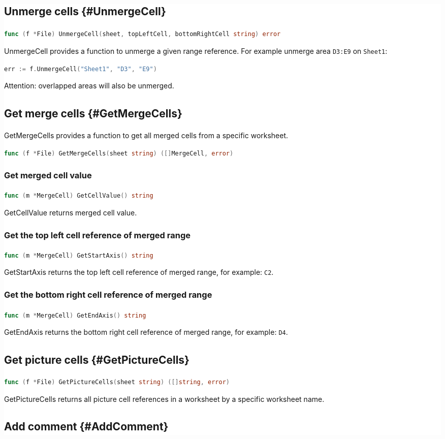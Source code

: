 ## Unmerge cells {#UnmergeCell}

```go
func (f *File) UnmergeCell(sheet, topLeftCell, bottomRightCell string) error
```

UnmergeCell provides a function to unmerge a given range reference. For example unmerge area `D3:E9` on `Sheet1`:

```go
err := f.UnmergeCell("Sheet1", "D3", "E9")
```

Attention: overlapped areas will also be unmerged.

## Get merge cells {#GetMergeCells}

GetMergeCells provides a function to get all merged cells from a specific worksheet.

```go
func (f *File) GetMergeCells(sheet string) ([]MergeCell, error)
```

### Get merged cell value

```go
func (m *MergeCell) GetCellValue() string
```

GetCellValue returns merged cell value.

### Get the top left cell reference of merged range

```go
func (m *MergeCell) GetStartAxis() string
```

GetStartAxis returns the top left cell reference of merged range, for example: `C2`.

### Get the bottom right cell reference of merged range

```go
func (m *MergeCell) GetEndAxis() string
```

GetEndAxis returns the bottom right cell reference of merged range, for example: `D4`.

## Get picture cells {#GetPictureCells}

```go
func (f *File) GetPictureCells(sheet string) ([]string, error)
```

GetPictureCells returns all picture cell references in a worksheet by a specific worksheet name.

## Add comment {#AddComment}
